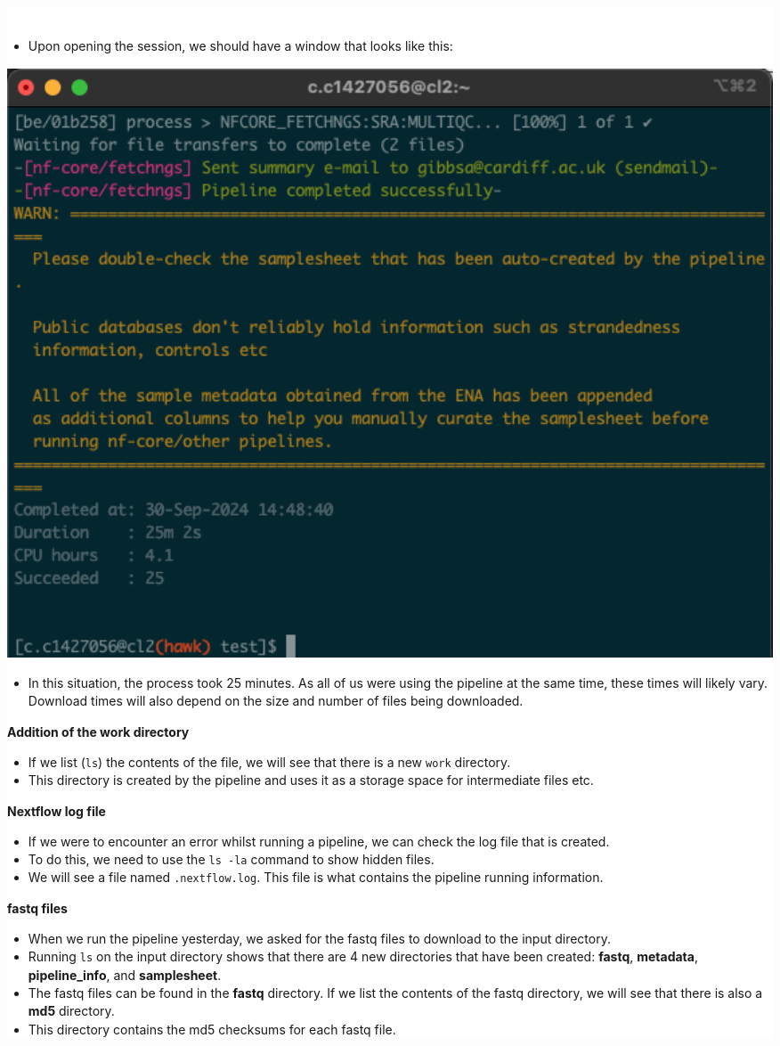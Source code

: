 <br>

- Upon opening the session, we should have a window that looks like this:

<img src="/assets/img/figure-17.png" alt="tmux completed run" width="1000"/>

- In this situation, the process took 25 minutes. As all of us were using the pipeline at the same time, these times will likely vary. Download times will also depend on the size and number of files being downloaded.

**Addition of the work directory**

- If we list (`ls`) the contents of the file, we will see that there is a new `work` directory.
- This directory is created by the pipeline and uses it as a storage space for intermediate files etc.

**Nextflow log file**

- If we were to encounter an error whilst running a pipeline, we can check the log file that is created.
- To do this, we need to use the `ls -la` command to show hidden files.
- We will see a file named `.nextflow.log`. This file is what contains the pipeline running information.

**fastq files**

- When we run the pipeline yesterday, we asked for the fastq files to download to the input directory.
- Running `ls` on the input directory shows that there are 4 new directories that have been created: **fastq**, **metadata**, **pipeline_info**, and **samplesheet**.
- The fastq files can be found in the **fastq** directory. If we list the contents of the fastq directory, we will see that there is also a **md5** directory.
- This directory contains the md5 checksums for each fastq file.
